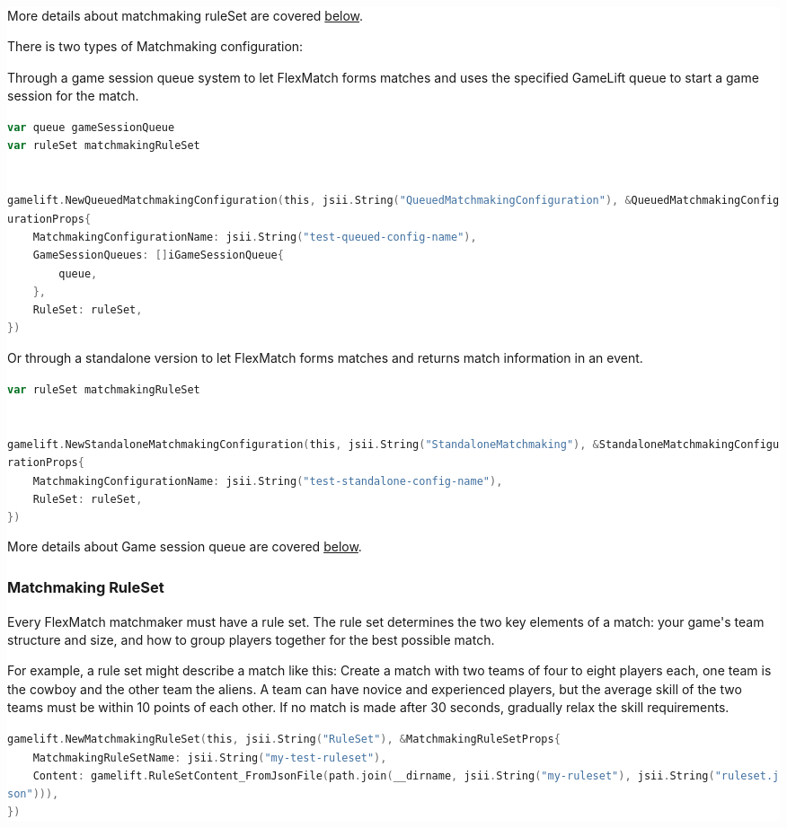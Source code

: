 More details about matchmaking ruleSet are covered [below](#matchmaking-ruleset).

There is two types of Matchmaking configuration:

Through a game session queue system to let FlexMatch forms matches and uses the specified GameLift queue to start a game session for the match.

```go
var queue gameSessionQueue
var ruleSet matchmakingRuleSet


gamelift.NewQueuedMatchmakingConfiguration(this, jsii.String("QueuedMatchmakingConfiguration"), &QueuedMatchmakingConfigurationProps{
	MatchmakingConfigurationName: jsii.String("test-queued-config-name"),
	GameSessionQueues: []iGameSessionQueue{
		queue,
	},
	RuleSet: ruleSet,
})
```

Or through a standalone version to let FlexMatch forms matches and returns match information in an event.

```go
var ruleSet matchmakingRuleSet


gamelift.NewStandaloneMatchmakingConfiguration(this, jsii.String("StandaloneMatchmaking"), &StandaloneMatchmakingConfigurationProps{
	MatchmakingConfigurationName: jsii.String("test-standalone-config-name"),
	RuleSet: ruleSet,
})
```

More details about Game session queue are covered [below](#game-session-queue).

### Matchmaking RuleSet

Every FlexMatch matchmaker must have a rule set. The rule set determines the
two key elements of a match: your game's team structure and size, and how to
group players together for the best possible match.

For example, a rule set might describe a match like this: Create a match with
two teams of four to eight players each, one team is the cowboy and the other
team the aliens. A team can have novice and experienced players, but the
average skill of the two teams must be within 10 points of each other. If no
match is made after 30 seconds, gradually relax the skill requirements.

```go
gamelift.NewMatchmakingRuleSet(this, jsii.String("RuleSet"), &MatchmakingRuleSetProps{
	MatchmakingRuleSetName: jsii.String("my-test-ruleset"),
	Content: gamelift.RuleSetContent_FromJsonFile(path.join(__dirname, jsii.String("my-ruleset"), jsii.String("ruleset.json"))),
})
```
